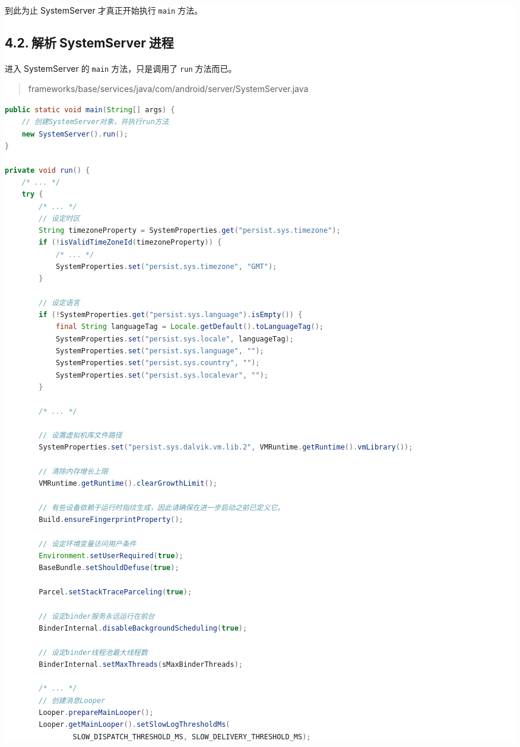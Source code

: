 ```java
```

到此为止 SystemServer 才真正开始执行 `main` 方法。

## 4.2. 解析 SystemServer 进程

进入 SystemServer 的 `main` 方法，只是调用了 `run` 方法而已。

> frameworks/base/services/java/com/android/server/SystemServer.java

```java
public static void main(String[] args) {
    // 创建SystemServer对象，并执行run方法
    new SystemServer().run();
}

private void run() {
    /* ... */
    try {
        /* ... */
        // 设定时区
        String timezoneProperty = SystemProperties.get("persist.sys.timezone");
        if (!isValidTimeZoneId(timezoneProperty)) {
            /* ... */
            SystemProperties.set("persist.sys.timezone", "GMT");
        }

        // 设定语言
        if (!SystemProperties.get("persist.sys.language").isEmpty()) {
            final String languageTag = Locale.getDefault().toLanguageTag();
            SystemProperties.set("persist.sys.locale", languageTag);
            SystemProperties.set("persist.sys.language", "");
            SystemProperties.set("persist.sys.country", "");
            SystemProperties.set("persist.sys.localevar", "");
        }

        /* ... */

        // 设置虚拟机库文件路径
        SystemProperties.set("persist.sys.dalvik.vm.lib.2", VMRuntime.getRuntime().vmLibrary());

        // 清除内存增长上限
        VMRuntime.getRuntime().clearGrowthLimit();

        // 有些设备依赖于运行时指纹生成，因此请确保在进一步启动之前已定义它。
        Build.ensureFingerprintProperty();

        // 设定环境变量访问用户条件
        Environment.setUserRequired(true);
        BaseBundle.setShouldDefuse(true);

        Parcel.setStackTraceParceling(true);

        // 设定binder服务永远运行在前台
        BinderInternal.disableBackgroundScheduling(true);

        // 设定binder线程池最大线程数
        BinderInternal.setMaxThreads(sMaxBinderThreads);

        /* ... */
        // 创建消息Looper
        Looper.prepareMainLooper();
        Looper.getMainLooper().setSlowLogThresholdMs(
                SLOW_DISPATCH_THRESHOLD_MS, SLOW_DELIVERY_THRESHOLD_MS);
```